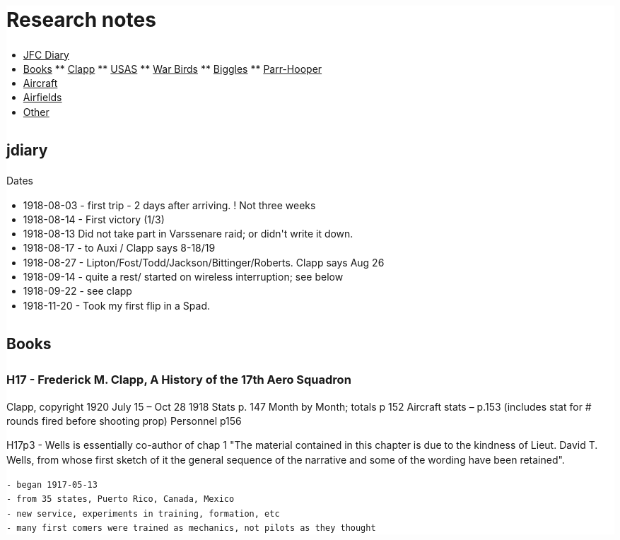 
# Research notes

* [JFC Diary](#jdiary)
* [Books](#books)
** [Clapp](#clapp)
** [USAS](#usas)
** [War Birds](#warbirds)
** [Biggles](#biggles)
** [Parr-Hooper](#parrhooper)
* [Aircraft](#aircraft)
* [Airfields](#airfields)
* [Other](#other)


<a name="jdiary"></a>
## jdiary 

Dates

  *    1918-08-03 - first trip - 2 days after arriving. ! Not three weeks
  *    1918-08-14 - First victory (1/3)
  *    1918-08-13 Did not take part in Varssenare raid; or didn't write it down.
  *    1918-08-17 - to Auxi / Clapp says 8-18/19
  *    1918-08-27 - Lipton/Fost/Todd/Jackson/Bittinger/Roberts. Clapp says Aug 26
  *    1918-09-14 - quite a rest/ started on wireless interruption; see below
  *    1918-09-22 - see clapp
  *    1918-11-20 - Took my first flip in a Spad.

<a name="books"></a>
## Books

<a name="clapp"></a>
### H17 - Frederick M. Clapp, A History of the 17th Aero Squadron

Clapp, copyright 1920
  July 15 – Oct 28 1918
  Stats p. 147
  Month by Month; totals p 152
  Aircraft stats – p.153
  (includes stat for # rounds fired before shooting prop)
  Personnel p156

H17p3 - Wells is essentially co-author of chap 1
    "The material contained in this chapter is due to the kindness of Lieut. David T. Wells, from whose first sketch of it the general sequence of the narrative and some of the wording have been retained".

    - began 1917-05-13
    - from 35 states, Puerto Rico, Canada, Mexico
    - new service, experiments in training, formation, etc
    - many first comers were trained as mechanics, not pilots as they thought
